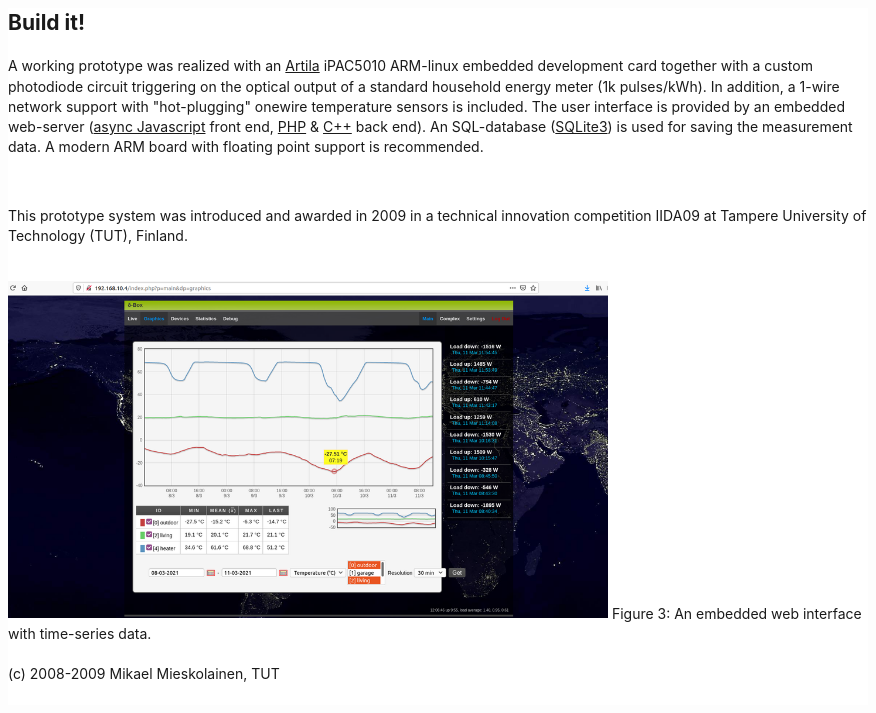 ## Build it!

A working prototype was realized with an <a href="https://www.artila.com/en/">Artila</a> iPAC5010 ARM-linux embedded development card together with a custom photodiode circuit triggering on the optical output of a standard household energy meter (1k pulses/kWh). In addition, a 1-wire network support with "hot-plugging" onewire temperature sensors is included. The user interface is provided by an embedded web-server (<a href="https://en.wikipedia.org/wiki/Ajax_(programming)">async Javascript</a> front end, <a href="https://en.wikipedia.org/wiki/PHP">PHP</a> & <a href="https://en.wikipedia.org/wiki/C++">C++</a> back end). An SQL-database (<a href="https://en.wikipedia.org/wiki/SQLite">SQLite3</a>) is used for saving the measurement data. A modern ARM board with floating point support is recommended.

</br>

This prototype system was introduced and awarded in 2009 in a technical innovation competition IIDA09 at Tampere University of Technology (TUT), Finland.

</br>

<img width="600px" src="img/temps.png">
Figure 3: An embedded web interface with time-series data.

</br>
</br>
(c) 2008-2009 Mikael Mieskolainen, TUT
</br>
</br>

